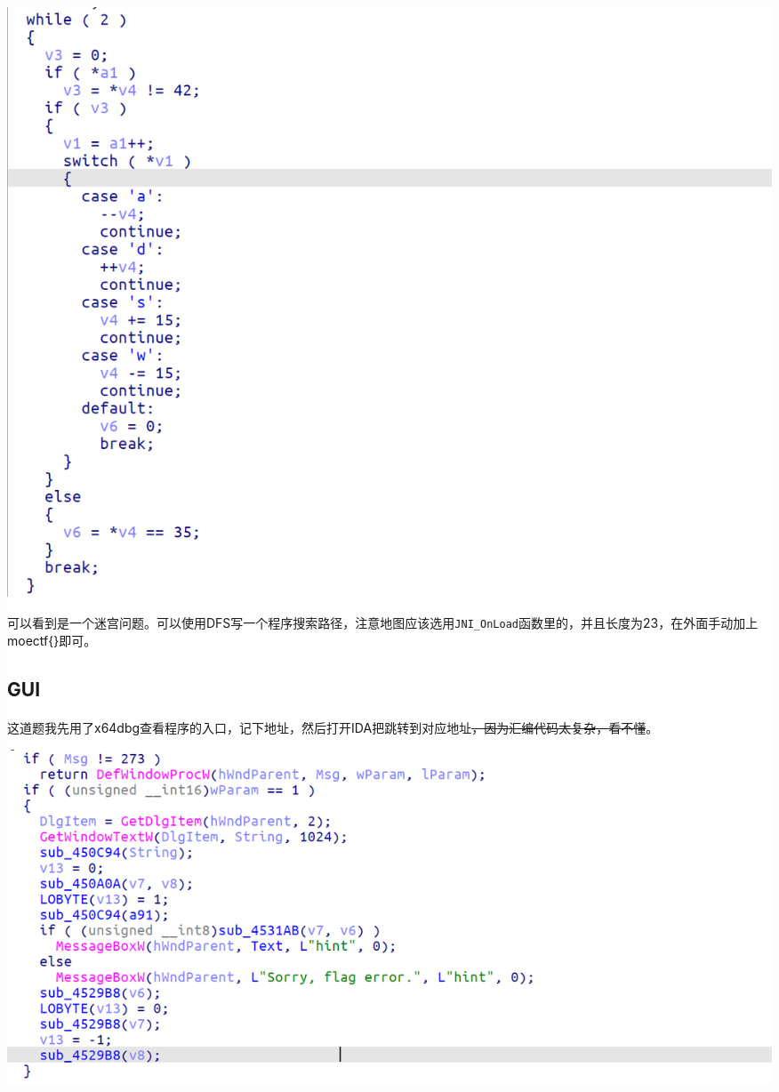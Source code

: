 ![image-20231025112820274](./moectf2023-re-wp.assets/image-20231025112820274.png)

可以看到是一个迷宫问题。可以使用DFS写一个程序搜索路径，注意地图应该选用`JNI_OnLoad`函数里的，并且长度为23，在外面手动加上moectf{}即可。



## GUI

这道题我先用了x64dbg查看程序的入口，记下地址，然后打开IDA把跳转到对应地址~~，因为汇编代码太复杂，看不懂~~。

![image-20231025110302261](./moectf2023-re-wp.assets/image-20231025110302261.png)
